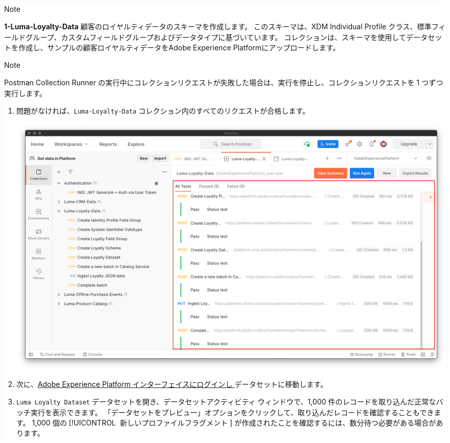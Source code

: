    >[!NOTE]
   >
   >**1-Luma-Loyalty-Data** 顧客のロイヤルティデータのスキーマを作成します。 このスキーマは、XDM Individual Profile クラス、標準フィールドグループ、カスタムフィールドグループおよびデータタイプに基づいています。 コレクションは、スキーマを使用してデータセットを作成し、サンプルの顧客ロイヤルティデータをAdobe Experience Platformにアップロードします。

   >[!NOTE]
   >
   >Postman Collection Runner の実行中にコレクションリクエストが失敗した場合は、実行を停止し、コレクションリクエストを 1 つずつ実行します。

1. 問題がなければ、`Luma-Loyalty-Data` コレクション内のすべてのリクエストが合格します。

   ![ ロイヤルティの結果 ](../assets/data-generator/images/loyalty-result.png)

1. 次に、[Adobe Experience Platform インターフェイスにログインし ](https://platform.adobe.com/) データセットに移動します。
1. `Luma Loyalty Dataset` データセットを開き、データセットアクティビティ ウィンドウで、1,000 件のレコードを取り込んだ正常なバッチ実行を表示できます。 「データセットをプレビュー」オプションをクリックして、取り込んだレコードを確認することもできます。 1,000 個の [!UICONTROL &#x200B; 新しいプロファイルフラグメント &#x200B;] が作成されたことを確認するには、数分待つ必要がある場合があります。